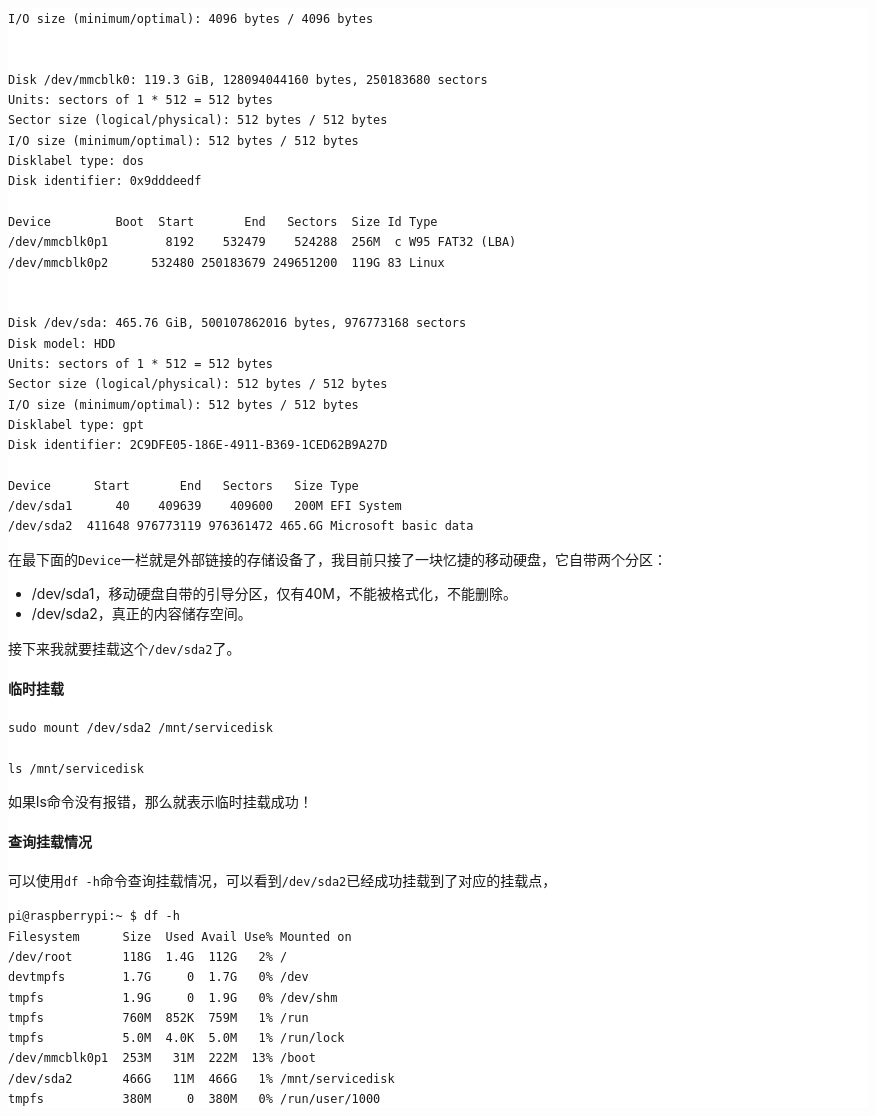 ```
I/O size (minimum/optimal): 4096 bytes / 4096 bytes


Disk /dev/mmcblk0: 119.3 GiB, 128094044160 bytes, 250183680 sectors
Units: sectors of 1 * 512 = 512 bytes
Sector size (logical/physical): 512 bytes / 512 bytes
I/O size (minimum/optimal): 512 bytes / 512 bytes
Disklabel type: dos
Disk identifier: 0x9dddeedf

Device         Boot  Start       End   Sectors  Size Id Type
/dev/mmcblk0p1        8192    532479    524288  256M  c W95 FAT32 (LBA)
/dev/mmcblk0p2      532480 250183679 249651200  119G 83 Linux


Disk /dev/sda: 465.76 GiB, 500107862016 bytes, 976773168 sectors
Disk model: HDD             
Units: sectors of 1 * 512 = 512 bytes
Sector size (logical/physical): 512 bytes / 512 bytes
I/O size (minimum/optimal): 512 bytes / 512 bytes
Disklabel type: gpt
Disk identifier: 2C9DFE05-186E-4911-B369-1CED62B9A27D

Device      Start       End   Sectors   Size Type
/dev/sda1      40    409639    409600   200M EFI System
/dev/sda2  411648 976773119 976361472 465.6G Microsoft basic data
```

在最下面的`Device`一栏就是外部链接的存储设备了，我目前只接了一块忆捷的移动硬盘，它自带两个分区：

- /dev/sda1，移动硬盘自带的引导分区，仅有40M，不能被格式化，不能删除。
- /dev/sda2，真正的内容储存空间。

接下来我就要挂载这个`/dev/sda2`了。

#### 临时挂载

```
sudo mount /dev/sda2 /mnt/servicedisk

ls /mnt/servicedisk
```

如果ls命令没有报错，那么就表示临时挂载成功！

#### 查询挂载情况

可以使用`df -h`命令查询挂载情况，可以看到`/dev/sda2`已经成功挂载到了对应的挂载点，

```
pi@raspberrypi:~ $ df -h
Filesystem      Size  Used Avail Use% Mounted on
/dev/root       118G  1.4G  112G   2% /
devtmpfs        1.7G     0  1.7G   0% /dev
tmpfs           1.9G     0  1.9G   0% /dev/shm
tmpfs           760M  852K  759M   1% /run
tmpfs           5.0M  4.0K  5.0M   1% /run/lock
/dev/mmcblk0p1  253M   31M  222M  13% /boot
/dev/sda2       466G   11M  466G   1% /mnt/servicedisk
tmpfs           380M     0  380M   0% /run/user/1000
```
